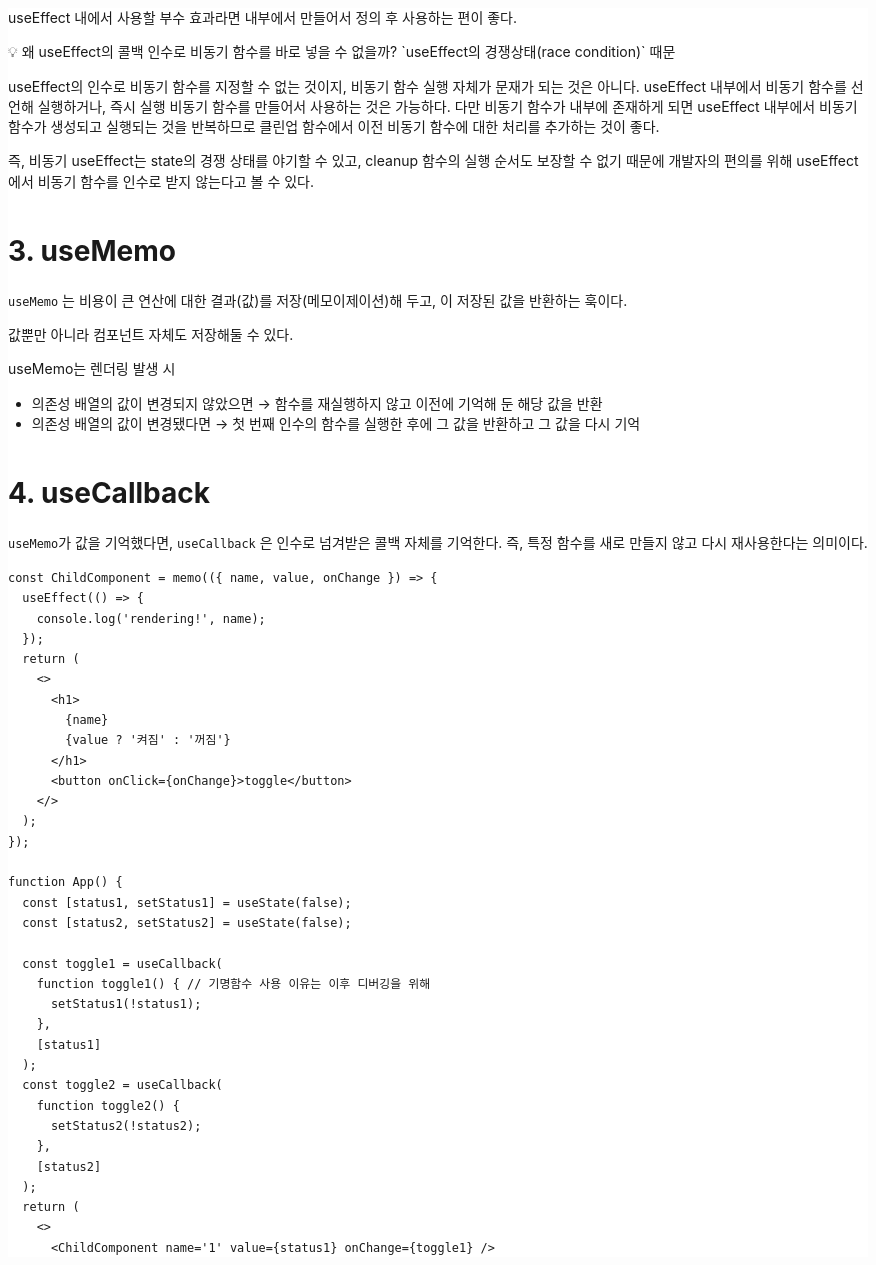 useEffect 내에서 사용할 부수 효과라면 내부에서 만들어서 정의 후 사용하는 편이 좋다. 

<aside>
💡 왜 useEffect의 콜백 인수로 비동기 함수를 바로 넣을 수 없을까?
`useEffect의 경쟁상태(race condition)` 때문

useEffect의 인수로 비동기 함수를 지정할 수 없는 것이지, 비동기 함수 실행 자체가 문재가 되는 것은 아니다. useEffect 내부에서 비동기 함수를 선언해 실행하거나, 즉시 실행 비동기 함수를 만들어서 사용하는 것은 가능하다.
다만 비동기 함수가 내부에 존재하게 되면 useEffect 내부에서 비동기 함수가 생성되고 실행되는 것을 반복하므로 클린업 함수에서 이전 비동기 함수에 대한 처리를 추가하는 것이 좋다. 

즉, 비동기 useEffect는 state의 경쟁 상태를 야기할 수 있고, cleanup 함수의 실행 순서도 보장할 수 없기 때문에 개발자의 편의를 위해 useEffect에서 비동기 함수를 인수로 받지 않는다고 볼 수 있다.

</aside>

# 3. useMemo

`useMemo` 는 비용이 큰 연산에 대한 결과(값)를 저장(메모이제이션)해 두고, 이 저장된 값을 반환하는 훅이다. 

값뿐만 아니라 컴포넌트 자체도 저장해둘 수 있다.

useMemo는 렌더링 발생 시 

- 의존성 배열의 값이 변경되지 않았으면 → 함수를 재실행하지 않고 이전에 기억해 둔 해당 값을 반환
- 의존성 배열의 값이 변경됐다면  → 첫 번째 인수의 함수를 실행한 후에 그 값을 반환하고 그 값을 다시 기억

# 4. useCallback

`useMemo`가 값을 기억했다면, `useCallback` 은 인수로 넘겨받은 콜백 자체를 기억한다. 즉, 특정 함수를 새로 만들지 않고 다시 재사용한다는 의미이다.

```tsx
const ChildComponent = memo(({ name, value, onChange }) => {
  useEffect(() => {
    console.log('rendering!', name);
  });
  return (
    <>
      <h1>
        {name}
        {value ? '켜짐' : '꺼짐'}
      </h1>
      <button onClick={onChange}>toggle</button>
    </>
  );
});

function App() {
  const [status1, setStatus1] = useState(false);
  const [status2, setStatus2] = useState(false);
  
  const toggle1 = useCallback(
    function toggle1() { // 기명함수 사용 이유는 이후 디버깅을 위해
      setStatus1(!status1);
    },
    [status1]
  );
  const toggle2 = useCallback(
    function toggle2() { 
      setStatus2(!status2);
    },
    [status2]
  );
  return (
    <>
      <ChildComponent name='1' value={status1} onChange={toggle1} />
```